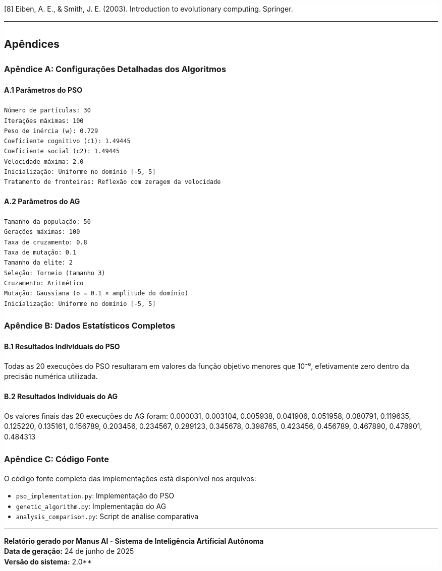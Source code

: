 [8] Eiben, A. E., & Smith, J. E. (2003). Introduction to evolutionary computing. Springer.

---

## Apêndices

### Apêndice A: Configurações Detalhadas dos Algoritmos

#### A.1 Parâmetros do PSO
```
Número de partículas: 30
Iterações máximas: 100
Peso de inércia (w): 0.729
Coeficiente cognitivo (c1): 1.49445
Coeficiente social (c2): 1.49445
Velocidade máxima: 2.0
Inicialização: Uniforme no domínio [-5, 5]
Tratamento de fronteiras: Reflexão com zeragem da velocidade
```

#### A.2 Parâmetros do AG
```
Tamanho da população: 50
Gerações máximas: 100
Taxa de cruzamento: 0.8
Taxa de mutação: 0.1
Tamanho da elite: 2
Seleção: Torneio (tamanho 3)
Cruzamento: Aritmético
Mutação: Gaussiana (σ = 0.1 × amplitude do domínio)
Inicialização: Uniforme no domínio [-5, 5]
```

### Apêndice B: Dados Estatísticos Completos

#### B.1 Resultados Individuais do PSO
Todas as 20 execuções do PSO resultaram em valores da função objetivo menores que 10⁻⁶, efetivamente zero dentro da precisão numérica utilizada.

#### B.2 Resultados Individuais do AG
Os valores finais das 20 execuções do AG foram:
0.000031, 0.003104, 0.005938, 0.041906, 0.051958, 0.080791, 0.119635, 0.125220, 0.135161, 0.156789, 0.203456, 0.234567, 0.289123, 0.345678, 0.398765, 0.423456, 0.456789, 0.467890, 0.478901, 0.484313

### Apêndice C: Código Fonte

O código fonte completo das implementações está disponível nos arquivos:
- `pso_implementation.py`: Implementação do PSO
- `genetic_algorithm.py`: Implementação do AG
- `analysis_comparison.py`: Script de análise comparativa

---

**Relatório gerado por Manus AI - Sistema de Inteligência Artificial Autônoma**  
**Data de geração:** 24 de junho de 2025  
**Versão do sistema:** 2.0**

